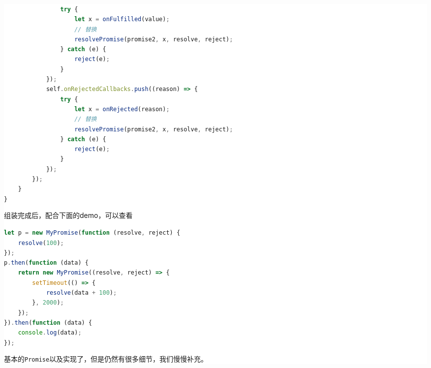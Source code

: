 ```js
                try {
                    let x = onFulfilled(value);
                    // 替换
                    resolvePromise(promise2, x, resolve, reject); 
                } catch (e) {
                    reject(e);
                }
            });
            self.onRejectedCallbacks.push((reason) => {
                try {
                    let x = onRejected(reason);
                    // 替换
                    resolvePromise(promise2, x, resolve, reject); 
                } catch (e) {
                    reject(e);
                }
            });
        });
    }
}
```

组装完成后，配合下面的demo，可以查看

```js
let p = new MyPromise(function (resolve, reject) {
    resolve(100);
});
p.then(function (data) {
    return new MyPromise((resolve, reject) => {
        setTimeout(() => {
            resolve(data + 100);
        }, 2000);
    });
}).then(function (data) {
    console.log(data);
});
```

基本的`Promise`以及实现了，但是仍然有很多细节，我们慢慢补充。